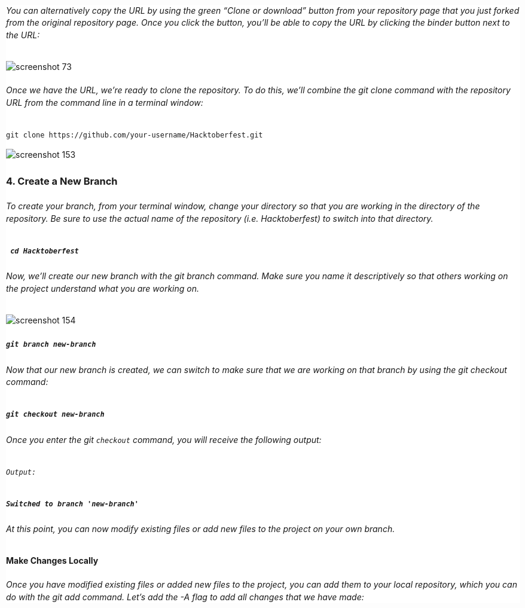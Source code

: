 ###### You can alternatively copy the URL by using the green “Clone or download” button from your repository page that you just forked from the original repository page. Once you click the button, you’ll be able to copy the URL by clicking the binder button next to the URL:

![screenshot 73](https://user-images.githubusercontent.com/37223446/47234826-b495d780-d3f4-11e8-9077-859ed9078677.png)

###### Once we have the URL, we’re ready to clone the repository. To do this, we’ll combine the git clone command with the repository URL from the command line in a terminal window:

`git clone https://github.com/your-username/Hacktoberfest.git`

![screenshot 153](https://user-images.githubusercontent.com/37223446/47234624-0f7aff00-d3f4-11e8-81c4-9198e3e83860.png)

### 4. Create a New Branch

###### To create your branch, from your terminal window, change your directory so that you are working in the directory of the repository. Be sure to use the actual name of the repository (i.e. Hacktoberfest) to switch into that directory.

#####    ` cd Hacktoberfest`

###### Now, we’ll create our new branch with the git branch command. Make sure you name it descriptively so that others working on the project understand what you are working on.

![screenshot 154](https://user-images.githubusercontent.com/37223446/47234964-240bc700-d3f5-11e8-9837-50685ad44382.png)

##### `git branch new-branch`

###### Now that our new branch is created, we can switch to make sure that we are working on that branch by using the git checkout command:

##### ` git checkout new-branch `

###### Once you enter the git `checkout` command, you will receive the following output:

######  `Output:`
#####  `Switched to branch 'new-branch' `


###### At this point, you can now modify existing files or add new files to the project on your own branch.

#### Make Changes Locally

###### Once you have modified existing files or added new files to the project, you can add them to your local repository, which you can do with the git add command. Let’s add the -A flag to add all changes that we have made:
